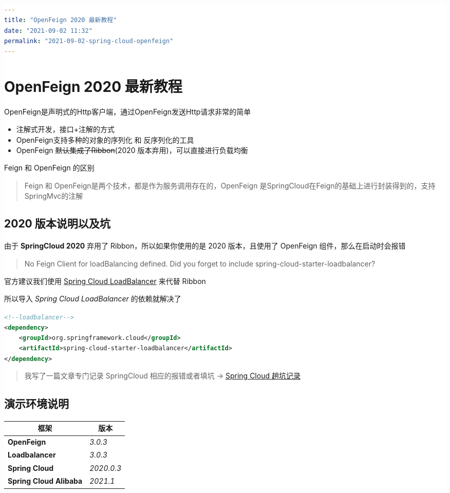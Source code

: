 ```yaml
---
title: "OpenFeign 2020 最新教程"
date: "2021-09-02 11:32"
permalink: "2021-09-02-spring-cloud-openfeign"
---
```


# OpenFeign 2020 最新教程

OpenFeign是声明式的Http客户端，通过OpenFeign发送Http请求非常的简单

- 注解式开发，接口+注解的方式
- OpenFeign支持多种的对象的序列化 和 反序列化的工具
- OpenFeign ~~默认集成了Ribbon~~(2020 版本弃用)，可以直接进行负载均衡

Feign 和 OpenFeign 的区别

> Feign 和 OpenFeign是两个技术，都是作为服务调用存在的，OpenFeign 是SpringCloud在Feign的基础上进行封装得到的，支持SpringMvc的注解

## 2020 版本说明以及坑

由于 **SpringCloud 2020** 弃用了 Ribbon，所以如果你使用的是 2020 版本，且使用了 OpenFeign 组件，那么在启动时会报错

> No Feign Client for loadBalancing defined. Did you forget to include spring-cloud-starter-loadbalancer?

官方建议我们使用 [Spring Cloud LoadBalancer](https://spring.io/guides/gs/spring-cloud-loadbalancer/) 来代替 Ribbon

所以导入 *Spring Cloud LoadBalancer* 的依赖就解决了

```xml
<!--loadbalancer-->
<dependency>
    <groupId>org.springframework.cloud</groupId>
    <artifactId>spring-cloud-starter-loadbalancer</artifactId>
</dependency>
```

> 我写了一篇文章专门记录 SpringCloud 相应的报错或者填坑 → [Spring Cloud 趟坑记录](https://blog.zenghr.cn/passages/2021-07-27-spring-cloud-error.html)

## 演示环境说明

| 框架                     | 版本       |
| ------------------------ | ---------- |
| **OpenFeign**            | *3.0.3*    |
| **Loadbalancer**         | *3.0.3*    |
| **Spring Cloud**         | *2020.0.3* |
| **Spring Cloud Alibaba** | *2021.1*   |
